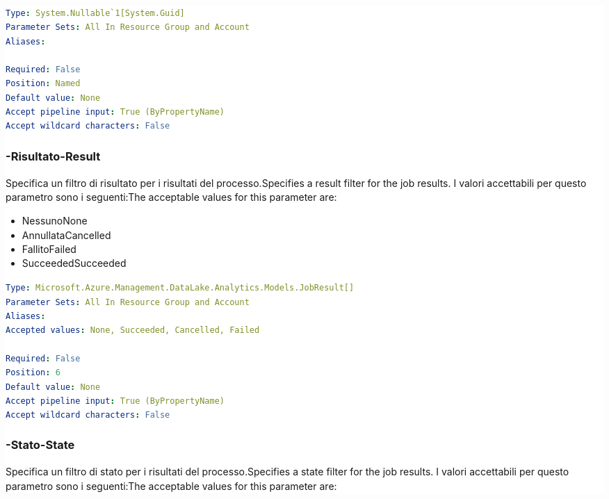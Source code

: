 ```yaml
Type: System.Nullable`1[System.Guid]
Parameter Sets: All In Resource Group and Account
Aliases: 

Required: False
Position: Named
Default value: None
Accept pipeline input: True (ByPropertyName)
Accept wildcard characters: False
```

### <span data-ttu-id="d9e84-138">-Risultato</span><span class="sxs-lookup"><span data-stu-id="d9e84-138">-Result</span></span>
<span data-ttu-id="d9e84-139">Specifica un filtro di risultato per i risultati del processo.</span><span class="sxs-lookup"><span data-stu-id="d9e84-139">Specifies a result filter for the job results.</span></span>
<span data-ttu-id="d9e84-140">I valori accettabili per questo parametro sono i seguenti:</span><span class="sxs-lookup"><span data-stu-id="d9e84-140">The acceptable values for this parameter are:</span></span>

- <span data-ttu-id="d9e84-141">Nessuno</span><span class="sxs-lookup"><span data-stu-id="d9e84-141">None</span></span>
- <span data-ttu-id="d9e84-142">Annullata</span><span class="sxs-lookup"><span data-stu-id="d9e84-142">Cancelled</span></span>
- <span data-ttu-id="d9e84-143">Fallito</span><span class="sxs-lookup"><span data-stu-id="d9e84-143">Failed</span></span>
- <span data-ttu-id="d9e84-144">Succeeded</span><span class="sxs-lookup"><span data-stu-id="d9e84-144">Succeeded</span></span>

```yaml
Type: Microsoft.Azure.Management.DataLake.Analytics.Models.JobResult[]
Parameter Sets: All In Resource Group and Account
Aliases: 
Accepted values: None, Succeeded, Cancelled, Failed

Required: False
Position: 6
Default value: None
Accept pipeline input: True (ByPropertyName)
Accept wildcard characters: False
```

### <span data-ttu-id="d9e84-145">-Stato</span><span class="sxs-lookup"><span data-stu-id="d9e84-145">-State</span></span>
<span data-ttu-id="d9e84-146">Specifica un filtro di stato per i risultati del processo.</span><span class="sxs-lookup"><span data-stu-id="d9e84-146">Specifies a state filter for the job results.</span></span>
<span data-ttu-id="d9e84-147">I valori accettabili per questo parametro sono i seguenti:</span><span class="sxs-lookup"><span data-stu-id="d9e84-147">The acceptable values for this parameter are:</span></span>
